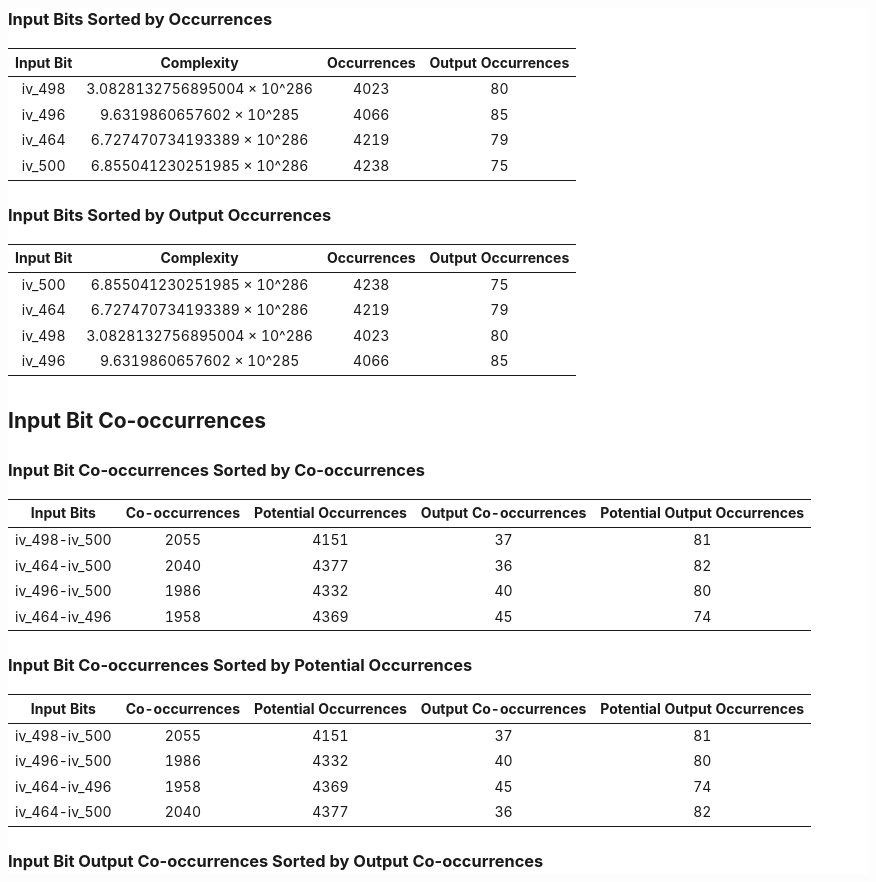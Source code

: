 ### Input Bits Sorted by Occurrences

| Input Bit | Complexity | Occurrences | Output Occurrences |
|:---------:|:----------:|:-----------:|:------------------:|
| iv_498 | 3.0828132756895004 × 10^286 | 4023 | 80 |
| iv_496 | 9.6319860657602 × 10^285 | 4066 | 85 |
| iv_464 | 6.727470734193389 × 10^286 | 4219 | 79 |
| iv_500 | 6.855041230251985 × 10^286 | 4238 | 75 |

### Input Bits Sorted by Output Occurrences

| Input Bit | Complexity | Occurrences | Output Occurrences |
|:---------:|:----------:|:-----------:|:------------------:|
| iv_500 | 6.855041230251985 × 10^286 | 4238 | 75 |
| iv_464 | 6.727470734193389 × 10^286 | 4219 | 79 |
| iv_498 | 3.0828132756895004 × 10^286 | 4023 | 80 |
| iv_496 | 9.6319860657602 × 10^285 | 4066 | 85 |

## Input Bit Co-occurrences

### Input Bit Co-occurrences Sorted by Co-occurrences

| Input Bits | Co-occurrences | Potential Occurrences | Output Co-occurrences | Potential Output Occurrences |
|:----------:|:--------------:|:---------------------:|:---------------------:|:----------------------------:|
| iv_498-iv_500 | 2055 | 4151 | 37 | 81 |
| iv_464-iv_500 | 2040 | 4377 | 36 | 82 |
| iv_496-iv_500 | 1986 | 4332 | 40 | 80 |
| iv_464-iv_496 | 1958 | 4369 | 45 | 74 |

### Input Bit Co-occurrences Sorted by Potential Occurrences

| Input Bits | Co-occurrences | Potential Occurrences | Output Co-occurrences | Potential Output Occurrences |
|:----------:|:--------------:|:---------------------:|:---------------------:|:----------------------------:|
| iv_498-iv_500 | 2055 | 4151 | 37 | 81 |
| iv_496-iv_500 | 1986 | 4332 | 40 | 80 |
| iv_464-iv_496 | 1958 | 4369 | 45 | 74 |
| iv_464-iv_500 | 2040 | 4377 | 36 | 82 |

### Input Bit Output Co-occurrences Sorted by Output Co-occurrences
